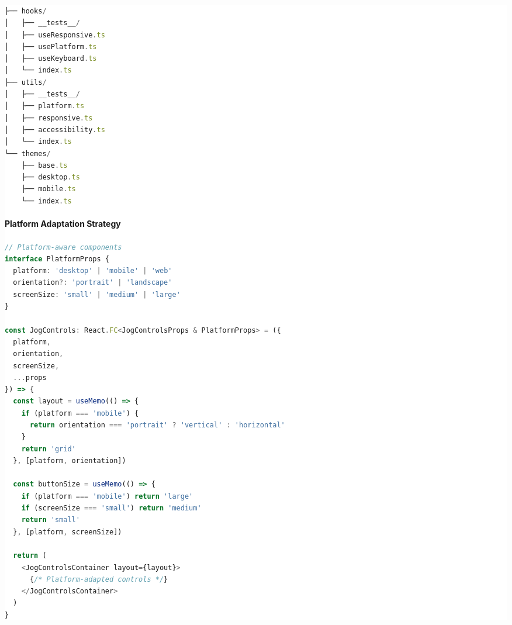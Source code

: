 ```typescript
├── hooks/
│   ├── __tests__/
│   ├── useResponsive.ts
│   ├── usePlatform.ts
│   ├── useKeyboard.ts
│   └── index.ts
├── utils/
│   ├── __tests__/
│   ├── platform.ts
│   ├── responsive.ts
│   ├── accessibility.ts
│   └── index.ts
└── themes/
    ├── base.ts
    ├── desktop.ts
    ├── mobile.ts
    └── index.ts
```

#### **Platform Adaptation Strategy**
```typescript
// Platform-aware components
interface PlatformProps {
  platform: 'desktop' | 'mobile' | 'web'
  orientation?: 'portrait' | 'landscape'
  screenSize: 'small' | 'medium' | 'large'
}

const JogControls: React.FC<JogControlsProps & PlatformProps> = ({
  platform,
  orientation,
  screenSize,
  ...props
}) => {
  const layout = useMemo(() => {
    if (platform === 'mobile') {
      return orientation === 'portrait' ? 'vertical' : 'horizontal'
    }
    return 'grid'
  }, [platform, orientation])

  const buttonSize = useMemo(() => {
    if (platform === 'mobile') return 'large'
    if (screenSize === 'small') return 'medium'
    return 'small'
  }, [platform, screenSize])

  return (
    <JogControlsContainer layout={layout}>
      {/* Platform-adapted controls */}
    </JogControlsContainer>
  )
}
```
